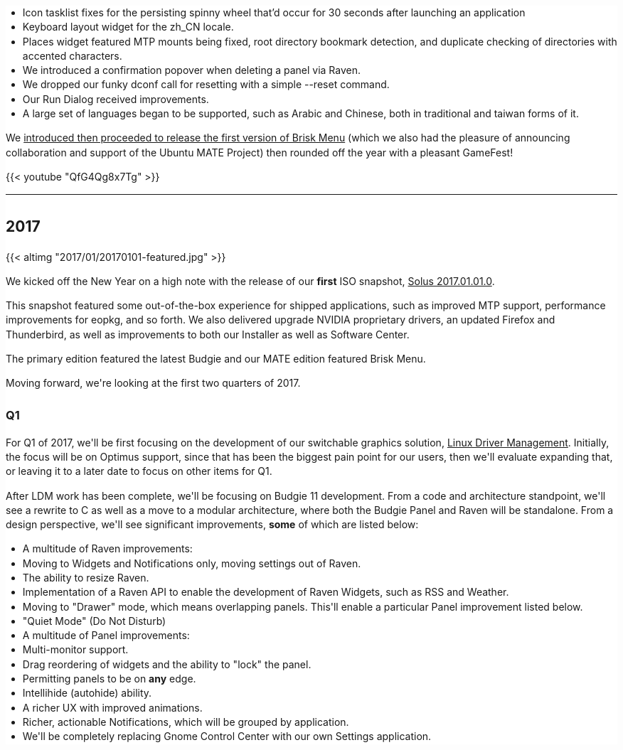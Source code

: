 - Icon tasklist fixes for the persisting spinny wheel that’d occur for 30 seconds after launching an application
- Keyboard layout widget for the zh_CN locale.
- Places widget featured MTP mounts being fixed, root directory bookmark detection, and duplicate checking of directories with accented characters.
- We introduced a confirmation popover when deleting a panel via Raven.
- We dropped our funky dconf call for resetting with a simple --reset command.
- Our Run Dialog received improvements.
- A large set of languages began to be supported, such as Arabic and Chinese, both in traditional and taiwan forms of it.

We [introduced then proceeded to release the first version of Brisk Menu](/2016/12/30/solus-announces-first-release-of-brisk-menu/) (which we also had the pleasure of announcing collaboration and support of the Ubuntu MATE Project) then 
rounded off the year with a pleasant GameFest!

{{< youtube "QfG4Qg8x7Tg" >}}

---

## 2017

{{< altimg "2017/01/20170101-featured.jpg" >}}

We kicked off the New Year on a high note with the release of our **first** ISO snapshot, [Solus 2017.01.01.0](/2017/01/01/solus-releases-iso-snapshot-20170101-0).

This snapshot featured some out-of-the-box experience for shipped applications, such as improved MTP support, performance improvements for eopkg, and so forth. We also delivered upgrade NVIDIA proprietary drivers, an updated Firefox and 
Thunderbird, as well as improvements to both our Installer as well as Software Center.

The primary edition featured the latest Budgie and our MATE edition featured Brisk Menu.

Moving forward, we're looking at the first two quarters of 2017.

### Q1

For Q1 of 2017, we'll be first focusing on the development of our switchable graphics solution, [Linux Driver Management](https://github.com/solus-project/linux-driver-management). Initially, the focus will be on Optimus support, since that has been 
the biggest pain point for our users, then we'll evaluate expanding that, or leaving it to a later date to focus on other items for Q1.

After LDM work has been complete, we'll be focusing on Budgie 11 development. From a code and architecture standpoint, we'll see a rewrite to C as well as a move to a modular architecture, where both the Budgie Panel and Raven will be standalone. 
From a design perspective, we'll see significant improvements, **some** of which are listed below:

- A multitude of Raven improvements:
 - Moving to Widgets and Notifications only, moving settings out of Raven.
 - The ability to resize Raven.
 - Implementation of a Raven API to enable the development of Raven Widgets, such as RSS and Weather.
 - Moving to "Drawer" mode, which means overlapping panels. This'll enable a particular Panel improvement listed below.
 - "Quiet Mode" (Do Not Disturb)
- A multitude of Panel improvements:
 - Multi-monitor support.
 - Drag reordering of widgets and the ability to "lock" the panel.
 - Permitting panels to be on **any** edge.
 - Intellihide (autohide) ability.
- A richer UX with improved animations.
- Richer, actionable Notifications, which will be grouped by application.
- We'll be completely replacing Gnome Control Center with our own Settings application.
